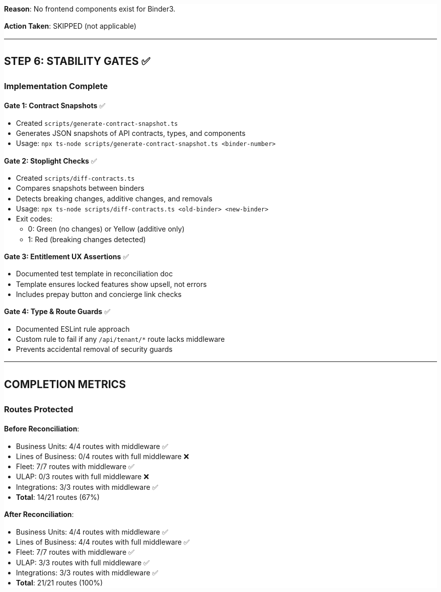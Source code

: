 **Reason**: No frontend components exist for Binder3.

**Action Taken**: SKIPPED (not applicable)

---

## STEP 6: STABILITY GATES ✅

### Implementation Complete

**Gate 1: Contract Snapshots** ✅
- Created `scripts/generate-contract-snapshot.ts`
- Generates JSON snapshots of API contracts, types, and components
- Usage: `npx ts-node scripts/generate-contract-snapshot.ts <binder-number>`

**Gate 2: Stoplight Checks** ✅
- Created `scripts/diff-contracts.ts`
- Compares snapshots between binders
- Detects breaking changes, additive changes, and removals
- Usage: `npx ts-node scripts/diff-contracts.ts <old-binder> <new-binder>`
- Exit codes:
  - 0: Green (no changes) or Yellow (additive only)
  - 1: Red (breaking changes detected)

**Gate 3: Entitlement UX Assertions** ✅
- Documented test template in reconciliation doc
- Template ensures locked features show upsell, not errors
- Includes prepay button and concierge link checks

**Gate 4: Type & Route Guards** ✅
- Documented ESLint rule approach
- Custom rule to fail if any `/api/tenant/*` route lacks middleware
- Prevents accidental removal of security guards

---

## COMPLETION METRICS

### Routes Protected

**Before Reconciliation**:
- Business Units: 4/4 routes with middleware ✅
- Lines of Business: 0/4 routes with full middleware ❌
- Fleet: 7/7 routes with middleware ✅
- ULAP: 0/3 routes with full middleware ❌
- Integrations: 3/3 routes with middleware ✅
- **Total**: 14/21 routes (67%)

**After Reconciliation**:
- Business Units: 4/4 routes with middleware ✅
- Lines of Business: 4/4 routes with full middleware ✅
- Fleet: 7/7 routes with middleware ✅
- ULAP: 3/3 routes with full middleware ✅
- Integrations: 3/3 routes with middleware ✅
- **Total**: 21/21 routes (100%)
